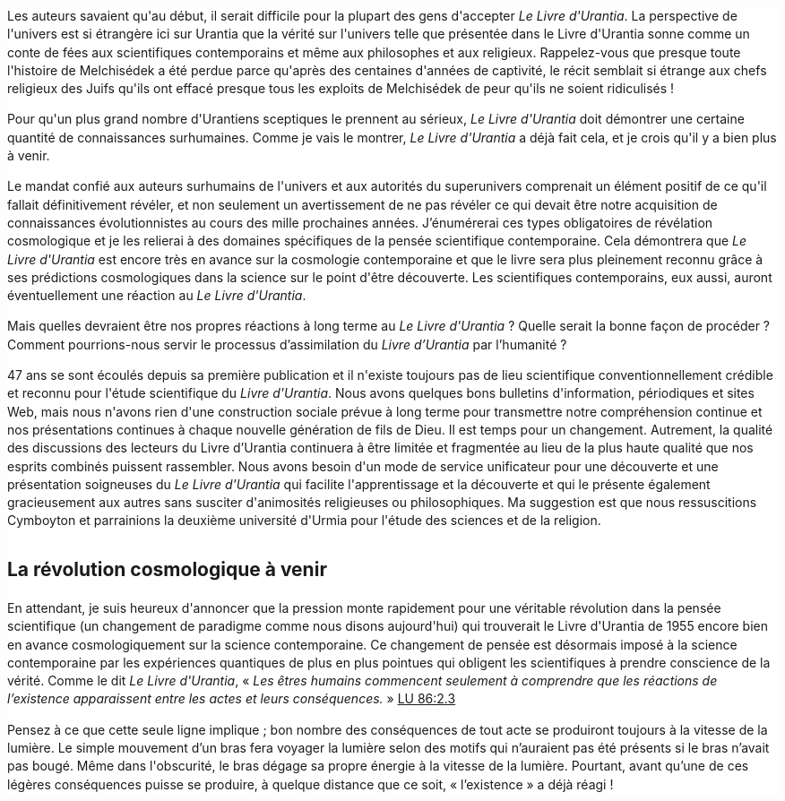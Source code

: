 Les auteurs savaient qu'au début, il serait difficile pour la plupart des gens d'accepter _Le Livre d'Urantia_. La perspective de l'univers est si étrangère ici sur Urantia que la vérité sur l'univers telle que présentée dans le Livre d'Urantia sonne comme un conte de fées aux scientifiques contemporains et même aux philosophes et aux religieux. Rappelez-vous que presque toute l'histoire de Melchisédek a été perdue parce qu'après des centaines d'années de captivité, le récit semblait si étrange aux chefs religieux des Juifs qu'ils ont effacé presque tous les exploits de Melchisédek de peur qu'ils ne soient ridiculisés !

Pour qu'un plus grand nombre d'Urantiens sceptiques le prennent au sérieux, _Le Livre d'Urantia_ doit démontrer une certaine quantité de connaissances surhumaines. Comme je vais le montrer, _Le Livre d'Urantia_ a déjà fait cela, et je crois qu'il y a bien plus à venir.

Le mandat confié aux auteurs surhumains de l'univers et aux autorités du superunivers comprenait un élément positif de ce qu'il fallait définitivement révéler, et non seulement un avertissement de ne pas révéler ce qui devait être notre acquisition de connaissances évolutionnistes au cours des mille prochaines années. J’énumérerai ces types obligatoires de révélation cosmologique et je les relierai à des domaines spécifiques de la pensée scientifique contemporaine. Cela démontrera que _Le Livre d'Urantia_ est encore très en avance sur la cosmologie contemporaine et que le livre sera plus pleinement reconnu grâce à ses prédictions cosmologiques dans la science sur le point d'être découverte. Les scientifiques contemporains, eux aussi, auront éventuellement une réaction au _Le Livre d'Urantia_.

Mais quelles devraient être nos propres réactions à long terme au _Le Livre d'Urantia_ ? Quelle serait la bonne façon de procéder ? Comment pourrions-nous servir le processus d’assimilation du _Livre d’Urantia_ par l’humanité ?

47 ans se sont écoulés depuis sa première publication et il n'existe toujours pas de lieu scientifique conventionnellement crédible et reconnu pour l'étude scientifique du _Livre d'Urantia_. Nous avons quelques bons bulletins d'information, périodiques et sites Web, mais nous n'avons rien d'une construction sociale prévue à long terme pour transmettre notre compréhension continue et nos présentations continues à chaque nouvelle génération de fils de Dieu. Il est temps pour un changement. Autrement, la qualité des discussions des lecteurs du Livre d’Urantia continuera à être limitée et fragmentée au lieu de la plus haute qualité que nos esprits combinés puissent rassembler. Nous avons besoin d'un mode de service unificateur pour une découverte et une présentation soigneuses du _Le Livre d'Urantia_ qui facilite l'apprentissage et la découverte et qui le présente également gracieusement aux autres sans susciter d'animosités religieuses ou philosophiques. Ma suggestion est que nous ressuscitions Cymboyton et parrainions la deuxième université d'Urmia pour l'étude des sciences et de la religion.

## La révolution cosmologique à venir

En attendant, je suis heureux d'annoncer que la pression monte rapidement pour une véritable révolution dans la pensée scientifique (un changement de paradigme comme nous disons aujourd'hui) qui trouverait le Livre d'Urantia de 1955 encore bien en avance cosmologiquement sur la science contemporaine. Ce changement de pensée est désormais imposé à la science contemporaine par les expériences quantiques de plus en plus pointues qui obligent les scientifiques à prendre conscience de la vérité. Comme le dit _Le Livre d'Urantia_, « _Les êtres humains commencent seulement à comprendre que les réactions de l’existence apparaissent entre les actes et leurs conséquences._ » [LU 86:2.3](/fr/The_Urantia_Book/86#p2_3)

Pensez à ce que cette seule ligne implique ; bon nombre des conséquences de tout acte se produiront toujours à la vitesse de la lumière. Le simple mouvement d’un bras fera voyager la lumière selon des motifs qui n’auraient pas été présents si le bras n’avait pas bougé. Même dans l'obscurité, le bras dégage sa propre énergie à la vitesse de la lumière. Pourtant, avant qu’une de ces légères conséquences puisse se produire, à quelque distance que ce soit, « l’existence » a déjà réagi !

